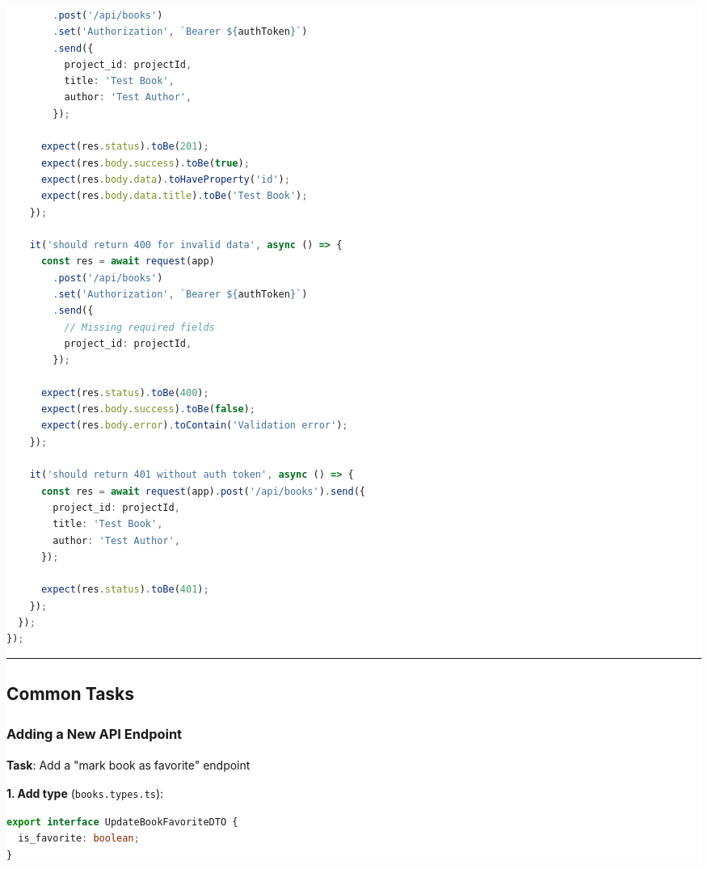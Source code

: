 ```typescript
        .post('/api/books')
        .set('Authorization', `Bearer ${authToken}`)
        .send({
          project_id: projectId,
          title: 'Test Book',
          author: 'Test Author',
        });

      expect(res.status).toBe(201);
      expect(res.body.success).toBe(true);
      expect(res.body.data).toHaveProperty('id');
      expect(res.body.data.title).toBe('Test Book');
    });

    it('should return 400 for invalid data', async () => {
      const res = await request(app)
        .post('/api/books')
        .set('Authorization', `Bearer ${authToken}`)
        .send({
          // Missing required fields
          project_id: projectId,
        });

      expect(res.status).toBe(400);
      expect(res.body.success).toBe(false);
      expect(res.body.error).toContain('Validation error');
    });

    it('should return 401 without auth token', async () => {
      const res = await request(app).post('/api/books').send({
        project_id: projectId,
        title: 'Test Book',
        author: 'Test Author',
      });

      expect(res.status).toBe(401);
    });
  });
});
```

---

## Common Tasks

### Adding a New API Endpoint

**Task**: Add a "mark book as favorite" endpoint

**1. Add type** (`books.types.ts`):
```typescript
export interface UpdateBookFavoriteDTO {
  is_favorite: boolean;
}
```
